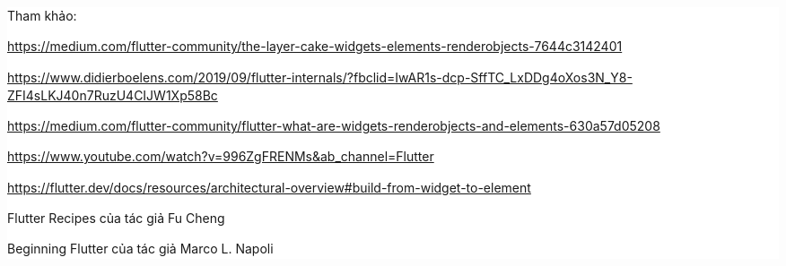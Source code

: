 Tham khảo: 

https://medium.com/flutter-community/the-layer-cake-widgets-elements-renderobjects-7644c3142401

https://www.didierboelens.com/2019/09/flutter-internals/?fbclid=IwAR1s-dcp-SffTC_LxDDg4oXos3N_Y8-ZFI4sLKJ40n7RuzU4CIJW1Xp58Bc

https://medium.com/flutter-community/flutter-what-are-widgets-renderobjects-and-elements-630a57d05208

https://www.youtube.com/watch?v=996ZgFRENMs&ab_channel=Flutter

https://flutter.dev/docs/resources/architectural-overview#build-from-widget-to-element

Flutter Recipes của tác giả Fu Cheng

Beginning Flutter của tác giả Marco L. Napoli